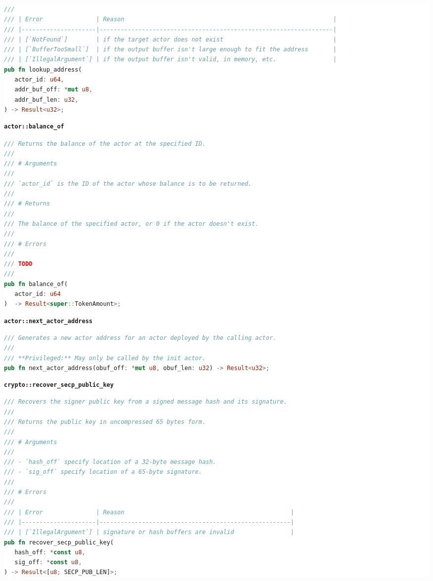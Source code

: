 ```rust
///
/// | Error               | Reason                                                           |
/// |---------------------|------------------------------------------------------------------|
/// | [`NotFound`]        | if the target actor does not exist                               |
/// | [`BufferTooSmall`]  | if the output buffer isn't large enough to fit the address       |
/// | [`IllegalArgument`] | if the output buffer isn't valid, in memory, etc.                |
pub fn lookup_address(
   actor_id: u64,
   addr_buf_off: *mut u8,
   addr_buf_len: u32,
) -> Result<u32>;
```

**`actor::balance_of`**

```rust
/// Returns the balance of the actor at the specified ID.
///
/// # Arguments
///
/// `actor_id` is the ID of the actor whose balance is to be returned.
///
/// # Returns
///
/// The balance of the specified actor, or 0 if the actor doesn't exist.
///
/// # Errors
///
/// TODO
/// 
pub fn balance_of(
   actor_id: u64
)  -> Result<super::TokenAmount>;
```

**`actor::next_actor_address`**

```rust
/// Generates a new actor address for an actor deployed by the calling actor.
///
/// **Privileged:** May only be called by the init actor.
pub fn next_actor_address(obuf_off: *mut u8, obuf_len: u32) -> Result<u32>;
```

**`crypto::recover_secp_public_key`**

```rust
/// Recovers the signer public key from a signed message hash and its signature.
///
/// Returns the public key in uncompressed 65 bytes form.
///
/// # Arguments
///
/// - `hash_off` specify location of a 32-byte message hash.
/// - `sig_off` specify location of a 65-byte signature.
///
/// # Errors
///
/// | Error               | Reason                                               |
/// |---------------------|------------------------------------------------------|
/// | [`IllegalArgument`] | signature or hash buffers are invalid                |
pub fn recover_secp_public_key(
   hash_off: *const u8,
   sig_off: *const u8,
) -> Result<[u8; SECP_PUB_LEN]>;
```


[`filecoin-project/builtin-actors`]: https://github.com/filecoin-project/builtin-actors
[FRC42 calling convention]: https://github.com/filecoin-project/FIPs/blob/master/FRCs/frc-0042.md
[FIP-0048 (f4 Address Class)]: https://github.com/filecoin-project/FIPs/blob/master/FIPS/fip-0048.md
[Contract ABI spec]: https://docs.soliditylang.org/en/v0.5.3/abi-spec.html
[Ethereum Paris hard fork]: https://github.com/ethereum/execution-specs/blob/master/network-upgrades/mainnet-upgrades/paris.md
[FIP-0049 (Actor events)]: https://github.com/filecoin-project/FIPs/blob/master/FIPS/fip-0049.md